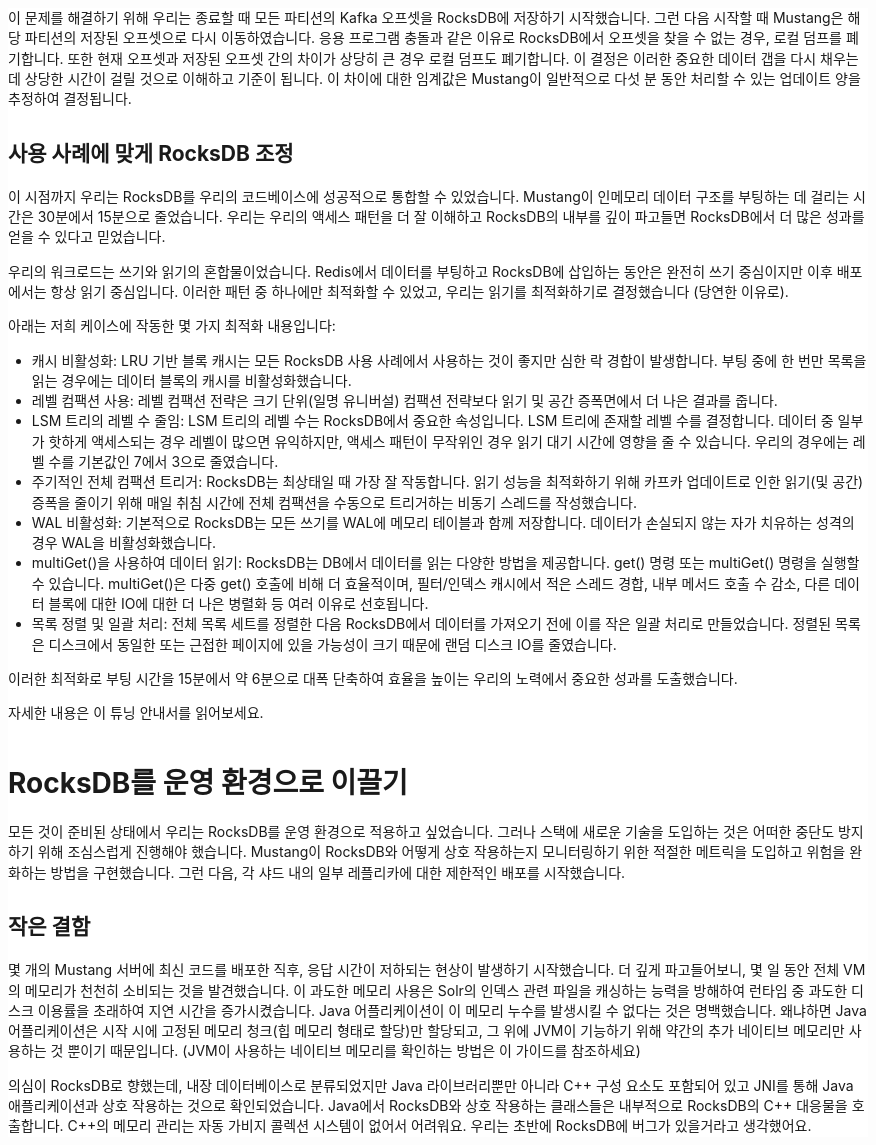 

이 문제를 해결하기 위해 우리는 종료할 때 모든 파티션의 Kafka 오프셋을 RocksDB에 저장하기 시작했습니다. 그런 다음 시작할 때 Mustang은 해당 파티션의 저장된 오프셋으로 다시 이동하였습니다. 응용 프로그램 충돌과 같은 이유로 RocksDB에서 오프셋을 찾을 수 없는 경우, 로컬 덤프를 폐기합니다. 또한 현재 오프셋과 저장된 오프셋 간의 차이가 상당히 큰 경우 로컬 덤프도 폐기합니다. 이 결정은 이러한 중요한 데이터 갭을 다시 채우는 데 상당한 시간이 걸릴 것으로 이해하고 기준이 됩니다. 이 차이에 대한 임계값은 Mustang이 일반적으로 다섯 분 동안 처리할 수 있는 업데이트 양을 추정하여 결정됩니다.

## 사용 사례에 맞게 RocksDB 조정

이 시점까지 우리는 RocksDB를 우리의 코드베이스에 성공적으로 통합할 수 있었습니다. Mustang이 인메모리 데이터 구조를 부팅하는 데 걸리는 시간은 30분에서 15분으로 줄었습니다. 우리는 우리의 액세스 패턴을 더 잘 이해하고 RocksDB의 내부를 깊이 파고들면 RocksDB에서 더 많은 성과를 얻을 수 있다고 믿었습니다.

우리의 워크로드는 쓰기와 읽기의 혼합물이었습니다. Redis에서 데이터를 부팅하고 RocksDB에 삽입하는 동안은 완전히 쓰기 중심이지만 이후 배포에서는 항상 읽기 중심입니다. 이러한 패턴 중 하나에만 최적화할 수 있었고, 우리는 읽기를 최적화하기로 결정했습니다 (당연한 이유로).



아래는 저희 케이스에 작동한 몇 가지 최적화 내용입니다:

- 캐시 비활성화: LRU 기반 블록 캐시는 모든 RocksDB 사용 사례에서 사용하는 것이 좋지만 심한 락 경합이 발생합니다. 부팅 중에 한 번만 목록을 읽는 경우에는 데이터 블록의 캐시를 비활성화했습니다.
- 레벨 컴팩션 사용: 레벨 컴팩션 전략은 크기 단위(일명 유니버설) 컴팩션 전략보다 읽기 및 공간 증폭면에서 더 나은 결과를 줍니다.
- LSM 트리의 레벨 수 줄임: LSM 트리의 레벨 수는 RocksDB에서 중요한 속성입니다. LSM 트리에 존재할 레벨 수를 결정합니다. 데이터 중 일부가 핫하게 액세스되는 경우 레벨이 많으면 유익하지만, 액세스 패턴이 무작위인 경우 읽기 대기 시간에 영향을 줄 수 있습니다. 우리의 경우에는 레벨 수를 기본값인 7에서 3으로 줄였습니다.
- 주기적인 전체 컴팩션 트리거: RocksDB는 최상태일 때 가장 잘 작동합니다. 읽기 성능을 최적화하기 위해 카프카 업데이트로 인한 읽기(및 공간) 증폭을 줄이기 위해 매일 취침 시간에 전체 컴팩션을 수동으로 트리거하는 비동기 스레드를 작성했습니다.
- WAL 비활성화: 기본적으로 RocksDB는 모든 쓰기를 WAL에 메모리 테이블과 함께 저장합니다. 데이터가 손실되지 않는 자가 치유하는 성격의 경우 WAL을 비활성화했습니다.
- multiGet()을 사용하여 데이터 읽기: RocksDB는 DB에서 데이터를 읽는 다양한 방법을 제공합니다. get() 명령 또는 multiGet() 명령을 실행할 수 있습니다. multiGet()은 다중 get() 호출에 비해 더 효율적이며, 필터/인덱스 캐시에서 적은 스레드 경합, 내부 메서드 호출 수 감소, 다른 데이터 블록에 대한 IO에 대한 더 나은 병렬화 등 여러 이유로 선호됩니다.
- 목록 정렬 및 일괄 처리: 전체 목록 세트를 정렬한 다음 RocksDB에서 데이터를 가져오기 전에 이를 작은 일괄 처리로 만들었습니다. 정렬된 목록은 디스크에서 동일한 또는 근접한 페이지에 있을 가능성이 크기 때문에 랜덤 디스크 IO를 줄였습니다.

이러한 최적화로 부팅 시간을 15분에서 약 6분으로 대폭 단축하여 효율을 높이는 우리의 노력에서 중요한 성과를 도출했습니다.

자세한 내용은 이 튜닝 안내서를 읽어보세요.



# RocksDB를 운영 환경으로 이끌기

모든 것이 준비된 상태에서 우리는 RocksDB를 운영 환경으로 적용하고 싶었습니다. 그러나 스택에 새로운 기술을 도입하는 것은 어떠한 중단도 방지하기 위해 조심스럽게 진행해야 했습니다. Mustang이 RocksDB와 어떻게 상호 작용하는지 모니터링하기 위한 적절한 메트릭을 도입하고 위험을 완화하는 방법을 구현했습니다. 그런 다음, 각 샤드 내의 일부 레플리카에 대한 제한적인 배포를 시작했습니다.

## 작은 결함

몇 개의 Mustang 서버에 최신 코드를 배포한 직후, 응답 시간이 저하되는 현상이 발생하기 시작했습니다. 더 깊게 파고들어보니, 몇 일 동안 전체 VM의 메모리가 천천히 소비되는 것을 발견했습니다. 이 과도한 메모리 사용은 Solr의 인덱스 관련 파일을 캐싱하는 능력을 방해하여 런타임 중 과도한 디스크 이용률을 초래하여 지연 시간을 증가시켰습니다. Java 어플리케이션이 이 메모리 누수를 발생시킬 수 없다는 것은 명백했습니다. 왜냐하면 Java 어플리케이션은 시작 시에 고정된 메모리 청크(힙 메모리 형태로 할당)만 할당되고, 그 위에 JVM이 기능하기 위해 약간의 추가 네이티브 메모리만 사용하는 것 뿐이기 때문입니다. (JVM이 사용하는 네이티브 메모리를 확인하는 방법은 이 가이드를 참조하세요)



의심이 RocksDB로 향했는데, 내장 데이터베이스로 분류되었지만 Java 라이브러리뿐만 아니라 C++ 구성 요소도 포함되어 있고 JNI를 통해 Java 애플리케이션과 상호 작용하는 것으로 확인되었습니다. Java에서 RocksDB와 상호 작용하는 클래스들은 내부적으로 RocksDB의 C++ 대응물을 호출합니다. C++의 메모리 관리는 자동 가비지 콜렉션 시스템이 없어서 어려워요. 우리는 초반에 RocksDB에 버그가 있을거라고 생각했어요.
